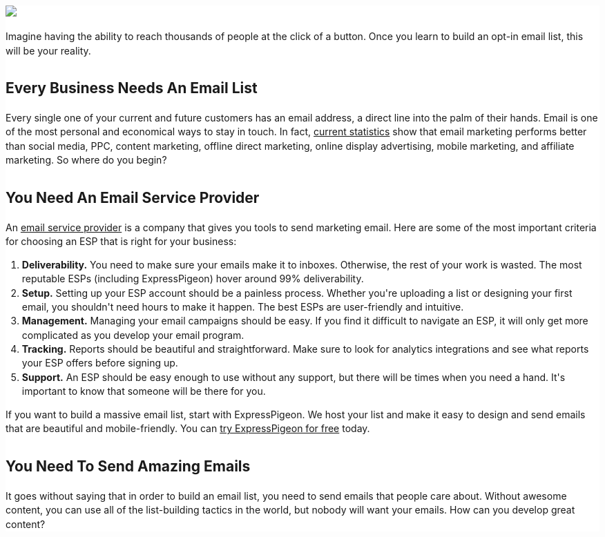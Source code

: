 ![](${blog_base_url}/images/2014/growlistpic.png)

Imagine having the ability to reach thousands of people at the click of
a button. Once you learn to build an opt-in email list, this will be
your reality.

## Every Business Needs An Email List

Every single one of your current and future customers has an email
address, a direct line into the palm of their hands. Email is one of the
most personal and economical ways to stay in touch. In fact, [current
statistics](${blog_base_url}/2014/01/06/email-marketing-statistics-2014/)
show that email marketing performs better than social media, PPC,
content marketing, offline direct marketing, online display advertising,
mobile marketing, and affiliate marketing. So where do you begin?

## You Need An Email Service Provider

An [email service provider](http://expresspigeon.com) is a company that
gives you tools to send marketing email. Here are some of the most
important criteria for choosing an ESP that is right for your business:

1.  **Deliverability.** You need to make sure your emails make it to
    inboxes. Otherwise, the rest of your work is wasted. The most
    reputable ESPs (including ExpressPigeon) hover around 99%
    deliverability.
2.  **Setup.**  Setting up your ESP account should be a painless process.
    Whether you&apos;re uploading a list or designing your first email, you
    shouldn&apos;t need hours to make it happen. The best ESPs are
    user-friendly and intuitive.
3.  **Management.** Managing your email campaigns should be easy. If you
    find it difficult to navigate an ESP, it will only get more
    complicated as you develop your email program.
4.  **Tracking.**  Reports should be beautiful and straightforward. Make
    sure to look for analytics integrations and see what reports your
    ESP offers before signing up.
5.  **Support.**  An ESP should be easy enough to use without any
    support, but there will be times when you need a hand. It&apos;s
    important to know that someone will be there for you.

If you want to build a massive email list, start with ExpressPigeon. We
host your list and make it easy to design and send emails that are
beautiful and mobile-friendly. You can [try ExpressPigeon for
free](https://expresspigeon.com/access/registration) today.

## You Need To Send Amazing Emails

It goes without saying that in order to build an email list, you need to
send emails that people care about. Without awesome content, you can use
all of the list-building tactics in the world, but nobody will want your
emails. How can you develop great content?

